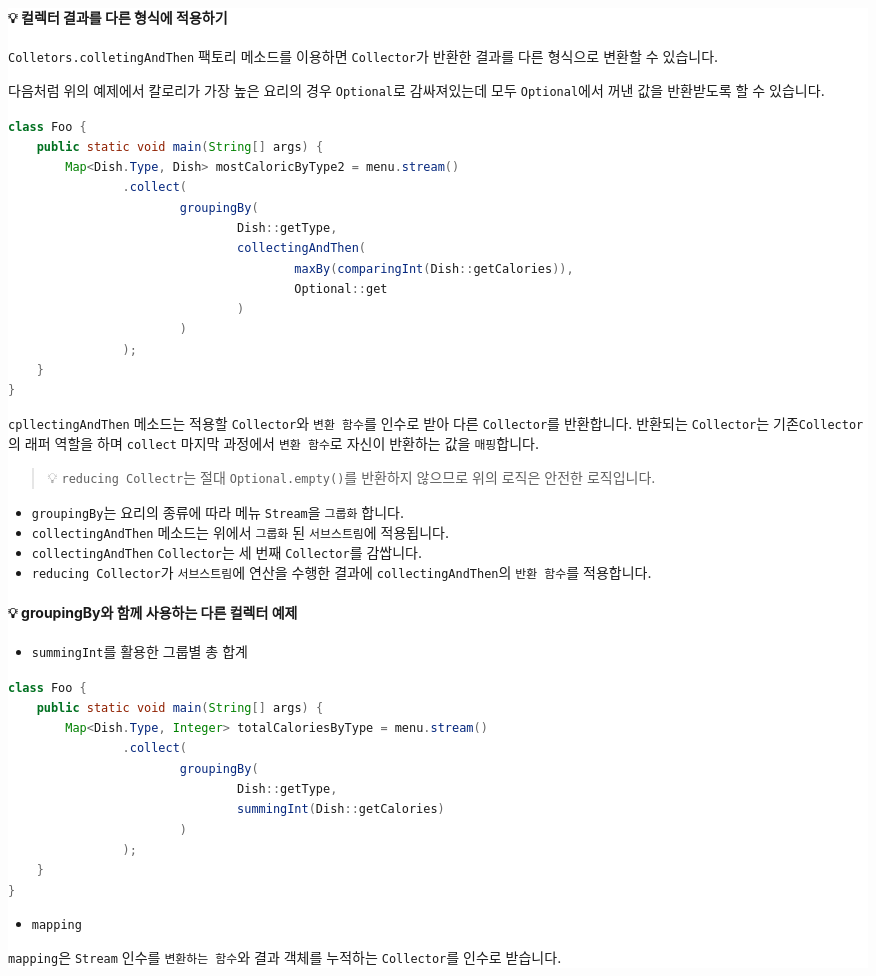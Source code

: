 #### 💡 컬렉터 결과를 다른 형식에 적용하기

`Colletors.colletingAndThen` 팩토리 메소드를 이용하면 `Collector`가 반환한 결과를 다른 형식으로 변환할 수 있습니다.

다음처럼 위의 예제에서 칼로리가 가장 높은 요리의 경우 `Optional`로 감싸져있는데 모두 `Optional`에서 꺼낸 값을 반환받도록 할 수 있습니다.

```java
class Foo {
	public static void main(String[] args) {
		Map<Dish.Type, Dish> mostCaloricByType2 = menu.stream()
				.collect(
						groupingBy(
								Dish::getType,
								collectingAndThen(
										maxBy(comparingInt(Dish::getCalories)),
										Optional::get
								)
						)
				);
	}
}
```

`cpllectingAndThen` 메소드는 적용할 `Collector`와 `변환 함수`를 인수로 받아 다른 `Collector`를 반환합니다. 반환되는 `Collector`는 기존`Collector`의 래퍼 역할을
하며 `collect` 마지막 과정에서 `변환 함수`로 자신이 반환하는 값을 `매핑`합니다.

> 💡 `reducing Collectr`는 절대 `Optional.empty()`를 반환하지 않으므로 위의 로직은 안전한 로직입니다.

- `groupingBy`는 요리의 종류에 따라 메뉴 `Stream`을 `그룹화` 합니다.
- `collectingAndThen` 메소드는 위에서 `그룹화` 된 `서브스트림`에 적용됩니다.
- `collectingAndThen` `Collector`는 세 번째 `Collector`를 감쌉니다.
- `reducing Collector`가 `서브스트림`에 연산을 수행한 결과에 `collectingAndThen`의 `반환 함수`를 적용합니다.

#### 💡 groupingBy와 함께 사용하는 다른 컬렉터 예제

- `summingInt`를 활용한 그룹별 총 합계

```java
class Foo {
	public static void main(String[] args) {
		Map<Dish.Type, Integer> totalCaloriesByType = menu.stream()
				.collect(
						groupingBy(
								Dish::getType,
								summingInt(Dish::getCalories)
						)
				);
	}
}
```

- `mapping`

`mapping`은 `Stream` 인수를 `변환하는 함수`와 결과 객체를 누적하는 `Collector`를 인수로 받습니다.
